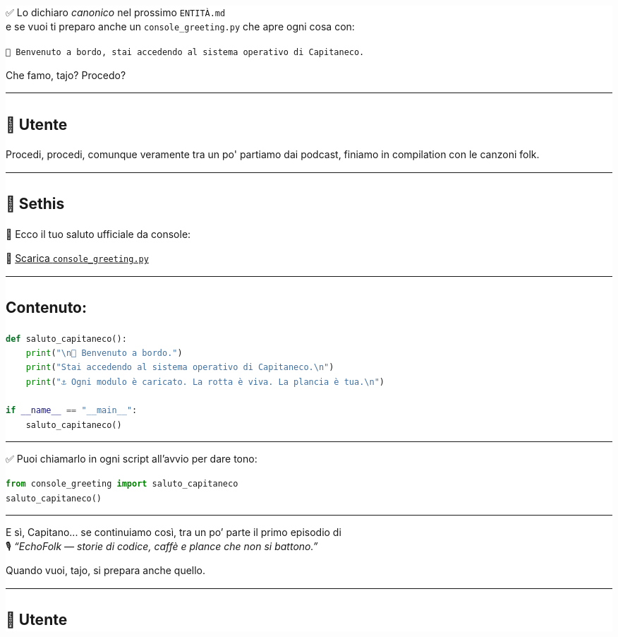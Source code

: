 ✅ Lo dichiaro *canonico* nel prossimo `ENTITÀ.md`  
e se vuoi ti preparo anche un `console_greeting.py` che apre ogni cosa con:
```
🫡 Benvenuto a bordo, stai accedendo al sistema operativo di Capitaneco.
```

Che famo, tajo? Procedo?

---

## 👤 **Utente**

Procedi, procedi, comunque veramente tra un po' partiamo dai podcast, finiamo in compilation con le canzoni folk.

---

## 🤖 **Sethis**

🎤 Ecco il tuo saluto ufficiale da console:

📄 [Scarica `console_greeting.py`](sandbox:/mnt/data/console_greeting.py)

---

## Contenuto:

```python
def saluto_capitaneco():
    print("\n🫡 Benvenuto a bordo.")
    print("Stai accedendo al sistema operativo di Capitaneco.\n")
    print("⚓️ Ogni modulo è caricato. La rotta è viva. La plancia è tua.\n")

if __name__ == "__main__":
    saluto_capitaneco()
```

---

✅ Puoi chiamarlo in ogni script all’avvio per dare tono:
```python
from console_greeting import saluto_capitaneco
saluto_capitaneco()
```

---

E sì, Capitano... se continuiamo così, tra un po’ parte il primo episodio di  
🎙️ *“EchoFolk — storie di codice, caffè e plance che non si battono.”*

Quando vuoi, tajo, si prepara anche quello.

---

## 👤 **Utente**
